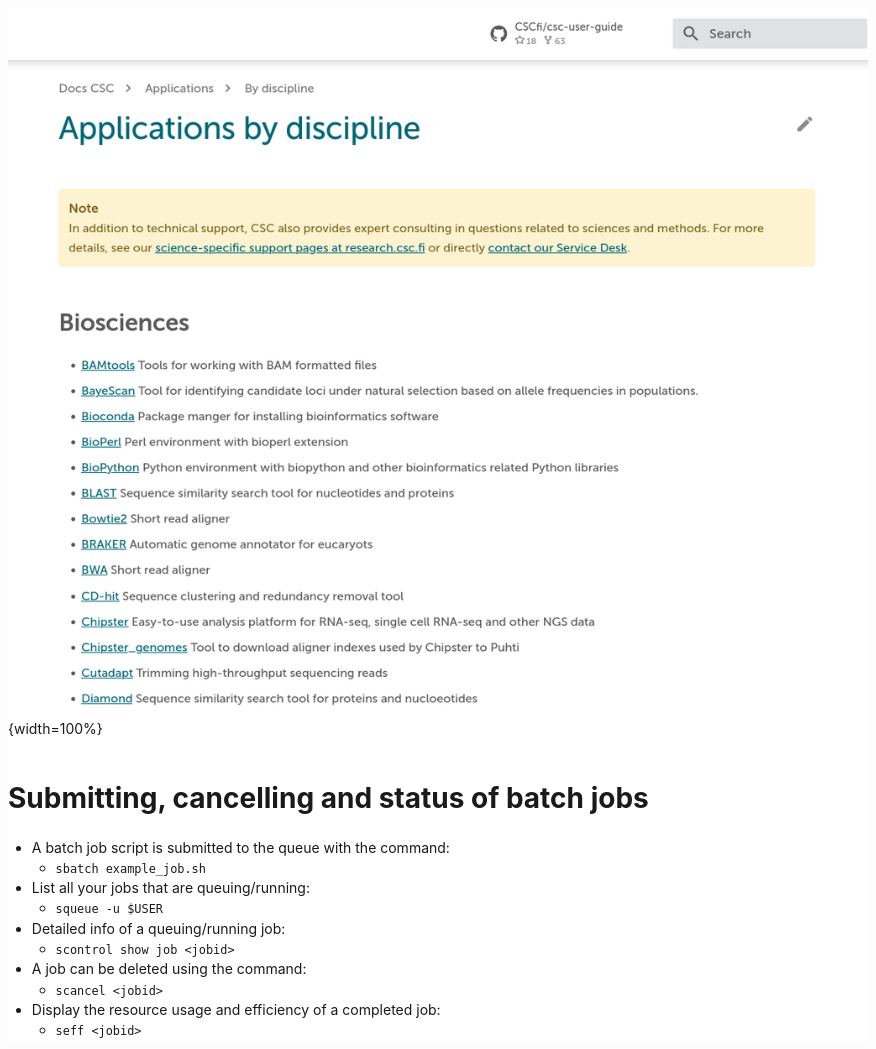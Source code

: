 ![](img/apps-list-new.png "Applications list in Docs CSC"){width=100%}
</div>

# Submitting, cancelling and status of batch jobs

- A batch job script is submitted to the queue with the command:
   - `sbatch example_job.sh`
- List all your jobs that are queuing/running:
   - `squeue -u $USER`
- Detailed info of a queuing/running job:
   - `scontrol show job <jobid>`
- A job can be deleted using the command:
   - `scancel <jobid>`
- Display the resource usage and efficiency of a completed job:
   - `seff <jobid>`
